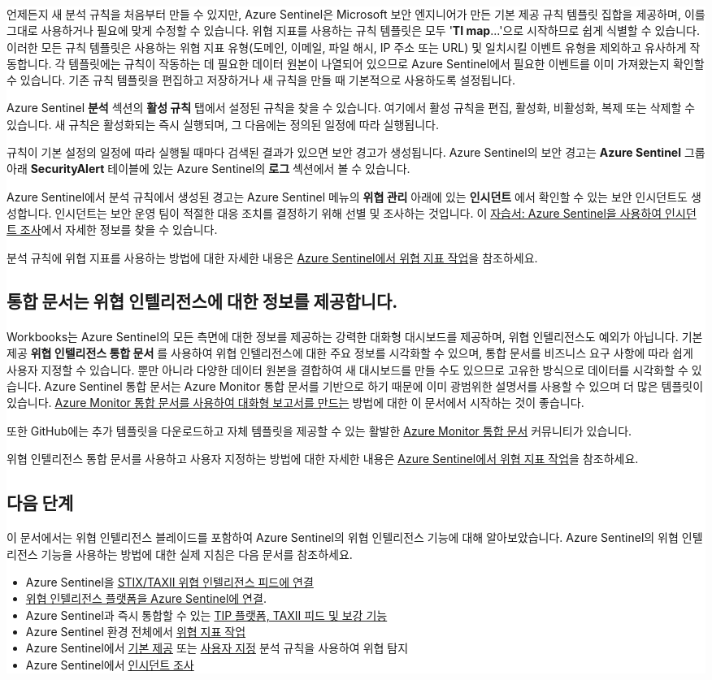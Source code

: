 언제든지 새 분석 규칙을 처음부터 만들 수 있지만, Azure Sentinel은 Microsoft 보안 엔지니어가 만든 기본 제공 규칙 템플릿 집합을 제공하며, 이를 그대로 사용하거나 필요에 맞게 수정할 수 있습니다. 위협 지표를 사용하는 규칙 템플릿은 모두 '**TI map**...'으로 시작하므로 쉽게 식별할 수 있습니다. 이러한 모든 규칙 템플릿은 사용하는 위협 지표 유형(도메인, 이메일, 파일 해시, IP 주소 또는 URL) 및 일치시킬 이벤트 유형을 제외하고 유사하게 작동합니다. 각 템플릿에는 규칙이 작동하는 데 필요한 데이터 원본이 나열되어 있으므로 Azure Sentinel에서 필요한 이벤트를 이미 가져왔는지 확인할 수 있습니다. 기존 규칙 템플릿을 편집하고 저장하거나 새 규칙을 만들 때 기본적으로 사용하도록 설정됩니다.

Azure Sentinel **분석** 섹션의 **활성 규칙** 탭에서 설정된 규칙을 찾을 수 있습니다. 여기에서 활성 규칙을 편집, 활성화, 비활성화, 복제 또는 삭제할 수 있습니다. 새 규칙은 활성화되는 즉시 실행되며, 그 다음에는 정의된 일정에 따라 실행됩니다.

규칙이 기본 설정의 일정에 따라 실행될 때마다 검색된 결과가 있으면 보안 경고가 생성됩니다. Azure Sentinel의 보안 경고는 **Azure Sentinel** 그룹 아래 **SecurityAlert** 테이블에 있는 Azure Sentinel의 **로그** 섹션에서 볼 수 있습니다.

Azure Sentinel에서 분석 규칙에서 생성된 경고는 Azure Sentinel 메뉴의 **위협 관리** 아래에 있는 **인시던트** 에서 확인할 수 있는 보안 인시던트도 생성합니다. 인시던트는 보안 운영 팀이 적절한 대응 조치를 결정하기 위해 선별 및 조사하는 것입니다. 이 [자습서: Azure Sentinel을 사용하여 인시던트 조사](./investigate-cases.md)에서 자세한 정보를 찾을 수 있습니다.

분석 규칙에 위협 지표를 사용하는 방법에 대한 자세한 내용은 [Azure Sentinel에서 위협 지표 작업](work-with-threat-indicators.md#detect-threats-with-threat-indicator-based-analytics)을 참조하세요.

## <a name="workbooks-provide-insights-about-your-threat-intelligence"></a>통합 문서는 위협 인텔리전스에 대한 정보를 제공합니다.

Workbooks는 Azure Sentinel의 모든 측면에 대한 정보를 제공하는 강력한 대화형 대시보드를 제공하며, 위협 인텔리전스도 예외가 아닙니다. 기본 제공 **위협 인텔리전스 통합 문서** 를 사용하여 위협 인텔리전스에 대한 주요 정보를 시각화할 수 있으며, 통합 문서를 비즈니스 요구 사항에 따라 쉽게 사용자 지정할 수 있습니다. 뿐만 아니라 다양한 데이터 원본을 결합하여 새 대시보드를 만들 수도 있으므로 고유한 방식으로 데이터를 시각화할 수 있습니다. Azure Sentinel 통합 문서는 Azure Monitor 통합 문서를 기반으로 하기 때문에 이미 광범위한 설명서를 사용할 수 있으며 더 많은 템플릿이 있습니다. [Azure Monitor 통합 문서를 사용하여 대화형 보고서를 만드는](../azure-monitor/visualize/workbooks-overview.md) 방법에 대한 이 문서에서 시작하는 것이 좋습니다.

또한 GitHub에는 추가 템플릿을 다운로드하고 자체 템플릿을 제공할 수 있는 활발한 [Azure Monitor 통합 문서](https://github.com/microsoft/Application-Insights-Workbooks) 커뮤니티가 있습니다.

위협 인텔리전스 통합 문서를 사용하고 사용자 지정하는 방법에 대한 자세한 내용은 [Azure Sentinel에서 위협 지표 작업](work-with-threat-indicators.md#workbooks-provide-insights-about-your-threat-intelligence)을 참조하세요.

## <a name="next-steps"></a>다음 단계

이 문서에서는 위협 인텔리전스 블레이드를 포함하여 Azure Sentinel의 위협 인텔리전스 기능에 대해 알아보았습니다. Azure Sentinel의 위협 인텔리전스 기능을 사용하는 방법에 대한 실제 지침은 다음 문서를 참조하세요.

- Azure Sentinel을 [STIX/TAXII 위협 인텔리전스 피드에 연결](./connect-threat-intelligence-taxii.md)
- [위협 인텔리전스 플랫폼을 Azure Sentinel에 연결](./connect-threat-intelligence-tip.md).
- Azure Sentinel과 즉시 통합할 수 있는 [TIP 플랫폼, TAXII 피드 및 보강 기능](threat-intelligence-integration.md)
- Azure Sentinel 환경 전체에서 [위협 지표 작업](work-with-threat-indicators.md)
- Azure Sentinel에서 [기본 제공](./detect-threats-built-in.md) 또는 [사용자 지정](./detect-threats-custom.md) 분석 규칙을 사용하여 위협 탐지
- Azure Sentinel에서 [인시던트 조사](./investigate-cases.md)
